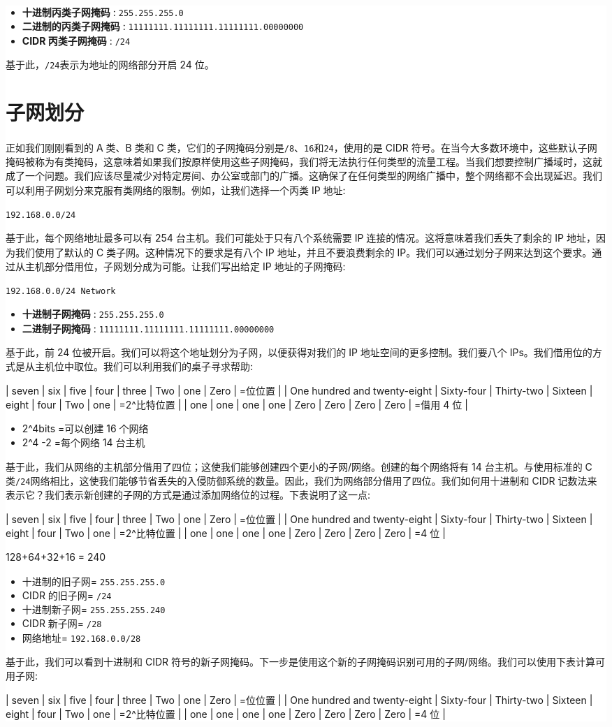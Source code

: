 *   **十进制丙类子网掩码** : `255.255.255.0`
*   **二进制的丙类子网掩码** : `11111111.11111111.11111111.00000000`
*   **CIDR 丙类子网掩码** : `/24`

基于此，`/24`表示为地址的网络部分开启 24 位。

# 子网划分

正如我们刚刚看到的 A 类、B 类和 C 类，它们的子网掩码分别是`/8`、`16`和`24`，使用的是 CIDR 符号。在当今大多数环境中，这些默认子网掩码被称为有类掩码，这意味着如果我们按原样使用这些子网掩码，我们将无法执行任何类型的流量工程。当我们想要控制广播域时，这就成了一个问题。我们应该尽量减少对特定房间、办公室或部门的广播。这确保了在任何类型的网络广播中，整个网络都不会出现延迟。我们可以利用子网划分来克服有类网络的限制。例如，让我们选择一个丙类 IP 地址:

```sh
192.168.0.0/24
```

基于此，每个网络地址最多可以有 254 台主机。我们可能处于只有八个系统需要 IP 连接的情况。这将意味着我们丢失了剩余的 IP 地址，因为我们使用了默认的 C 类子网。这种情况下的要求是有八个 IP 地址，并且不要浪费剩余的 IP。我们可以通过划分子网来达到这个要求。通过从主机部分借用位，子网划分成为可能。让我们写出给定 IP 地址的子网掩码:

```sh
192.168.0.0/24 Network
```

*   **十进制子网掩码** : `255.255.255.0`
*   **二进制子网掩码** : `11111111.11111111.11111111.00000000`

基于此，前 24 位被开启。我们可以将这个地址划分为子网，以便获得对我们的 IP 地址空间的更多控制。我们要八个 IPs。我们借用位的方式是从主机位中取位。我们可以利用我们的桌子寻求帮助:

| seven | six | five | four | three | Two | one | Zero | =位位置 |
| One hundred and twenty-eight | Sixty-four | Thirty-two | Sixteen | eight | four | Two | one | =2^比特位置 |
| one | one | one | one | Zero | Zero | Zero | Zero | =借用 4 位 |

*   2^4bits =可以创建 16 个网络
*   2^4 -2 =每个网络 14 台主机

基于此，我们从网络的主机部分借用了四位；这使我们能够创建四个更小的子网/网络。创建的每个网络将有 14 台主机。与使用标准的 C 类`/24`网络相比，这使我们能够节省丢失的入侵防御系统的数量。因此，我们为网络部分借用了四位。我们如何用十进制和 CIDR 记数法来表示它？我们表示新创建的子网的方式是通过添加网络位的过程。下表说明了这一点:

| seven | six | five | four | three | Two | one | Zero | =位位置 |
| One hundred and twenty-eight | Sixty-four | Thirty-two | Sixteen | eight | four | Two | one | =2^比特位置 |
| one | one | one | one | Zero | Zero | Zero | Zero | =4 位 |

128+64+32+16 = 240

*   十进制的旧子网= `255.255.255.0`
*   CIDR 的旧子网= `/24`
*   十进制新子网= `255.255.255.240`
*   CIDR 新子网= `/28`
*   网络地址= `192.168.0.0/28`

基于此，我们可以看到十进制和 CIDR 符号的新子网掩码。下一步是使用这个新的子网掩码识别可用的子网/网络。我们可以使用下表计算可用子网:

| seven | six | five | four | three | Two | one | Zero | =位位置 |
| One hundred and twenty-eight | Sixty-four | Thirty-two | Sixteen | eight | four | Two | one | =2^比特位置 |
| one | one | one | one | Zero | Zero | Zero | Zero | =4 位 |
